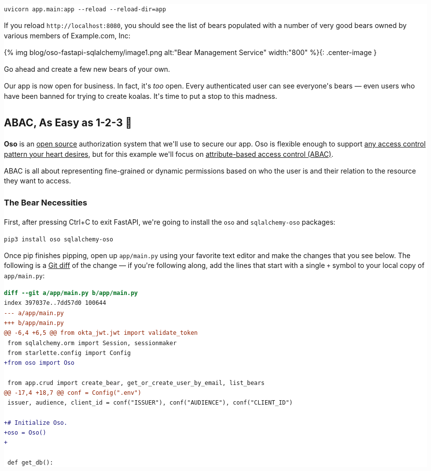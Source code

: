 ```console
uvicorn app.main:app --reload --reload-dir=app
```

If you reload `http://localhost:8080`, you should see the list of bears populated with a number of very good bears owned by various members of Example.com, Inc:

{% img blog/oso-fastapi-sqlalchemy/image1.png alt:"Bear Management Service" width:"800" %}{: .center-image }

Go ahead and create a few new bears of your own.

Our app is now open for business. In fact, it's  _too_ open. Every authenticated user can see everyone's bears — even users who have been banned for trying to create koalas. It's time to put a stop to this madness.

## ABAC, As Easy as 1-2-3 🕺

**Oso** is an [open source][osohq/oso]
authorization system that we'll use to secure our app. Oso is flexible enough to support [any access control pattern your heart desires][patterns], but for this example we'll focus on [attribute-based access control (ABAC)][abac].

ABAC is all about representing fine-grained or dynamic permissions based on who the user is and their relation to the resource they want to access.

### The Bear Necessities

First, after pressing Ctrl+C to exit FastAPI, we're going to install the `oso` and `sqlalchemy-oso` packages:

```console
pip3 install oso sqlalchemy-oso
```

Once pip finishes pipping, open up `app/main.py` using your favorite text editor and make the changes that you see below. The following is a [Git diff][] of the change — if you're following along, add the lines that start with a single `+` symbol to your local copy of `app/main.py`:

```diff
diff --git a/app/main.py b/app/main.py
index 397037e..7dd57d0 100644
--- a/app/main.py
+++ b/app/main.py
@@ -6,4 +6,5 @@ from okta_jwt.jwt import validate_token
 from sqlalchemy.orm import Session, sessionmaker
 from starlette.config import Config
+from oso import Oso

 from app.crud import create_bear, get_or_create_user_by_email, list_bears
@@ -17,4 +18,7 @@ conf = Config(".env")
 issuer, audience, client_id = conf("ISSUER"), conf("AUDIENCE"), conf("CLIENT_ID")

+# Initialize Oso.
+oso = Oso()
+

 def get_db():
```


[FastAPI]: https://fastapi.tiangolo.com/
[SQLAlchemy]: https://www.sqlalchemy.org/
[Okta]: https://www.okta.com/
[Oso]: https://www.osohq.com/
[Okta signup]: https://developer.okta.com/signup/
[Okta create app]: https://developer.okta.com/docs/guides/sign-into-spa/react/create-okta-application/
[localhost:8080]: http://localhost:8080/
[osohq/oso]: https://github.com/osohq/oso
[patterns]: https://docs.osohq.com/python/learn/examples.html
[learn/policies]: https://docs.osohq.com/learn/policies.html
[docs.osohq.com]: https://docs.osohq.com/
[FastAPI dependable]: https://fastapi.tiangolo.com/tutorial/dependencies/
[AuthorizedSession]: https://docs.osohq.com/python/reference/api/sqlalchemy.html#sqlalchemy_oso.session.AuthorizedSession
[Session]: https://docs.sqlalchemy.org/en/13/orm/session_api.html#sqlalchemy.orm.session.Session
[GitHub]: https://github.com/osohq/fastapi-sqlalchemy-okta-oso-example
[built-in roles]: https://docs.osohq.com/python/getting-started/roles/builtin_roles.html
[slack]: https://join-slack.osohq.com
[specializers]: https://docs.osohq.com/python/reference/polar/polar-syntax.html#specialization
[abac]: https://docs.osohq.com/python/learn/abac.html
[Git diff]: https://git-scm.com/docs/git-diff